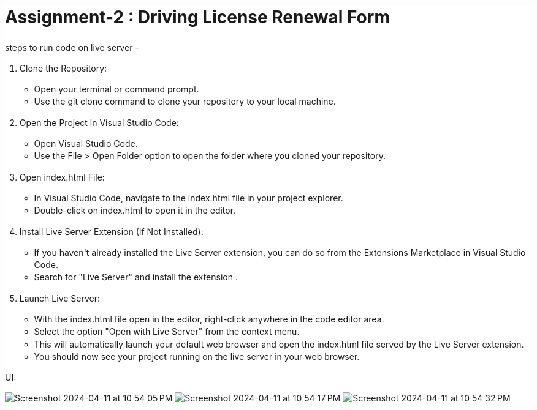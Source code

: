 # Assignment-2 : Driving License Renewal Form

steps to run code on live server - 

  1. Clone the Repository:
     - Open your terminal or command prompt.
     - Use the git clone command to clone your repository to your local machine.

  2. Open the Project in Visual Studio Code:
     - Open Visual Studio Code.
     - Use the File > Open Folder option to open the folder where you cloned your repository.

  3. Open index.html File:
     - In Visual Studio Code, navigate to the index.html file in your project explorer.
     - Double-click on index.html to open it in the editor.

  4. Install Live Server Extension (If Not Installed):
     - If you haven't already installed the Live Server extension, you can do so from the Extensions Marketplace in Visual Studio Code.
     - Search for "Live Server" and install the extension .

  5. Launch Live Server:
     - With the index.html file open in the editor, right-click anywhere in the code editor area.
     - Select the option "Open with Live Server" from the context menu.
     - This will automatically launch your default web browser and open the index.html file served by the Live Server extension.
     - You should now see your project running on the live server in your web browser.


UI: 

<img width="1440" alt="Screenshot 2024-04-11 at 10 54 05 PM" src="https://github.com/aishwaryachikhale174/Assignment-2/assets/154664930/81c2c86e-cfe3-4322-b49d-9c625a6be2f3">

<img width="1440" alt="Screenshot 2024-04-11 at 10 54 17 PM" src="https://github.com/aishwaryachikhale174/Assignment-2/assets/154664930/5e7f2167-739b-4a13-86d9-45bcf5a15cb9">

<img width="1440" alt="Screenshot 2024-04-11 at 10 54 32 PM" src="https://github.com/aishwaryachikhale174/Assignment-2/assets/154664930/9664d8c6-86b3-423c-b621-6c3ff839d85a">
